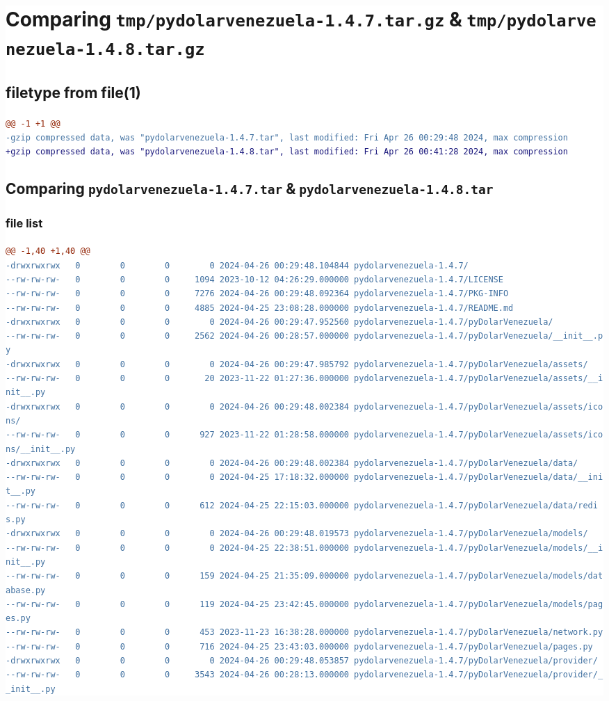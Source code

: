 # Comparing `tmp/pydolarvenezuela-1.4.7.tar.gz` & `tmp/pydolarvenezuela-1.4.8.tar.gz`

## filetype from file(1)

```diff
@@ -1 +1 @@
-gzip compressed data, was "pydolarvenezuela-1.4.7.tar", last modified: Fri Apr 26 00:29:48 2024, max compression
+gzip compressed data, was "pydolarvenezuela-1.4.8.tar", last modified: Fri Apr 26 00:41:28 2024, max compression
```

## Comparing `pydolarvenezuela-1.4.7.tar` & `pydolarvenezuela-1.4.8.tar`

### file list

```diff
@@ -1,40 +1,40 @@
-drwxrwxrwx   0        0        0        0 2024-04-26 00:29:48.104844 pydolarvenezuela-1.4.7/
--rw-rw-rw-   0        0        0     1094 2023-10-12 04:26:29.000000 pydolarvenezuela-1.4.7/LICENSE
--rw-rw-rw-   0        0        0     7276 2024-04-26 00:29:48.092364 pydolarvenezuela-1.4.7/PKG-INFO
--rw-rw-rw-   0        0        0     4885 2024-04-25 23:08:28.000000 pydolarvenezuela-1.4.7/README.md
-drwxrwxrwx   0        0        0        0 2024-04-26 00:29:47.952560 pydolarvenezuela-1.4.7/pyDolarVenezuela/
--rw-rw-rw-   0        0        0     2562 2024-04-26 00:28:57.000000 pydolarvenezuela-1.4.7/pyDolarVenezuela/__init__.py
-drwxrwxrwx   0        0        0        0 2024-04-26 00:29:47.985792 pydolarvenezuela-1.4.7/pyDolarVenezuela/assets/
--rw-rw-rw-   0        0        0       20 2023-11-22 01:27:36.000000 pydolarvenezuela-1.4.7/pyDolarVenezuela/assets/__init__.py
-drwxrwxrwx   0        0        0        0 2024-04-26 00:29:48.002384 pydolarvenezuela-1.4.7/pyDolarVenezuela/assets/icons/
--rw-rw-rw-   0        0        0      927 2023-11-22 01:28:58.000000 pydolarvenezuela-1.4.7/pyDolarVenezuela/assets/icons/__init__.py
-drwxrwxrwx   0        0        0        0 2024-04-26 00:29:48.002384 pydolarvenezuela-1.4.7/pyDolarVenezuela/data/
--rw-rw-rw-   0        0        0        0 2024-04-25 17:18:32.000000 pydolarvenezuela-1.4.7/pyDolarVenezuela/data/__init__.py
--rw-rw-rw-   0        0        0      612 2024-04-25 22:15:03.000000 pydolarvenezuela-1.4.7/pyDolarVenezuela/data/redis.py
-drwxrwxrwx   0        0        0        0 2024-04-26 00:29:48.019573 pydolarvenezuela-1.4.7/pyDolarVenezuela/models/
--rw-rw-rw-   0        0        0        0 2024-04-25 22:38:51.000000 pydolarvenezuela-1.4.7/pyDolarVenezuela/models/__init__.py
--rw-rw-rw-   0        0        0      159 2024-04-25 21:35:09.000000 pydolarvenezuela-1.4.7/pyDolarVenezuela/models/database.py
--rw-rw-rw-   0        0        0      119 2024-04-25 23:42:45.000000 pydolarvenezuela-1.4.7/pyDolarVenezuela/models/pages.py
--rw-rw-rw-   0        0        0      453 2023-11-23 16:38:28.000000 pydolarvenezuela-1.4.7/pyDolarVenezuela/network.py
--rw-rw-rw-   0        0        0      716 2024-04-25 23:43:03.000000 pydolarvenezuela-1.4.7/pyDolarVenezuela/pages.py
-drwxrwxrwx   0        0        0        0 2024-04-26 00:29:48.053857 pydolarvenezuela-1.4.7/pyDolarVenezuela/provider/
--rw-rw-rw-   0        0        0     3543 2024-04-26 00:28:13.000000 pydolarvenezuela-1.4.7/pyDolarVenezuela/provider/__init__.py
```